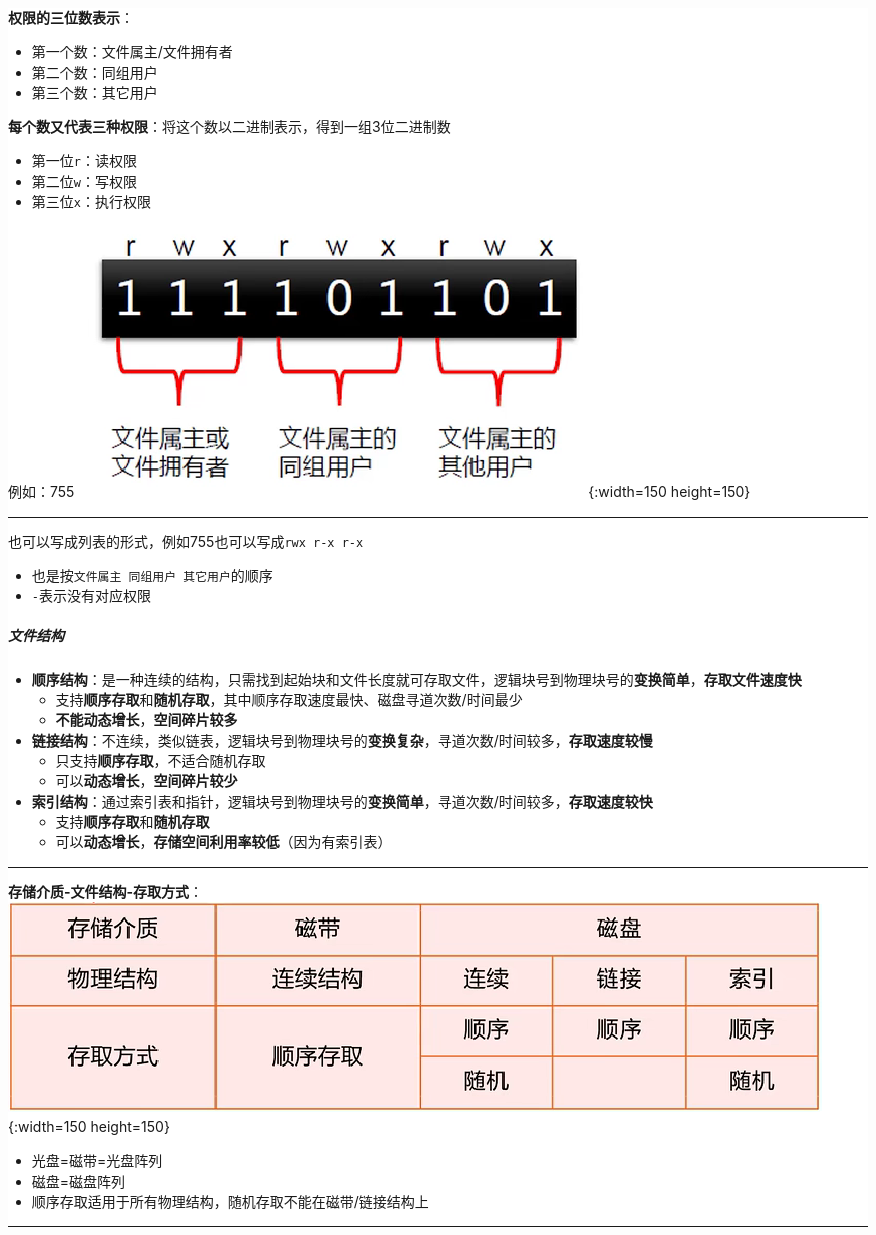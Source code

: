 **权限的三位数表示**：
- 第一个数：文件属主/文件拥有者
- 第二个数：同组用户
- 第三个数：其它用户

**每个数又代表三种权限**：将这个数以二进制表示，得到一组3位二进制数
- 第一位`r`：读权限
- 第二位`w`：写权限
- 第三位`x`：执行权限

例如：755
![文件管理6](./md-image/文件管理6.png){:width=150 height=150}

---

也可以写成列表的形式，例如755也可以写成`rwx r-x r-x`
- 也是按`文件属主 同组用户 其它用户`的顺序
- `-`表示没有对应权限
##### 文件结构
- **顺序结构**：是一种连续的结构，只需找到起始块和文件长度就可存取文件，逻辑块号到物理块号的**变换简单**，**存取文件速度快**
  - 支持**顺序存取**和**随机存取**，其中顺序存取速度最快、磁盘寻道次数/时间最少
  - **不能动态增长**，**空间碎片较多**
- **链接结构**：不连续，类似链表，逻辑块号到物理块号的**变换复杂**，寻道次数/时间较多，**存取速度较慢**
  - 只支持**顺序存取**，不适合随机存取
  - 可以**动态增长**，**空间碎片较少**
- **索引结构**：通过索引表和指针，逻辑块号到物理块号的**变换简单**，寻道次数/时间较多，**存取速度较快**
  - 支持**顺序存取**和**随机存取**
  - 可以**动态增长**，**存储空间利用率较低**（因为有索引表）

---

**存储介质-文件结构-存取方式**：
![文件管理7](./md-image/文件管理7.png){:width=150 height=150}
- 光盘=磁带=光盘阵列
- 磁盘=磁盘阵列
- 顺序存取适用于所有物理结构，随机存取不能在磁带/链接结构上

---